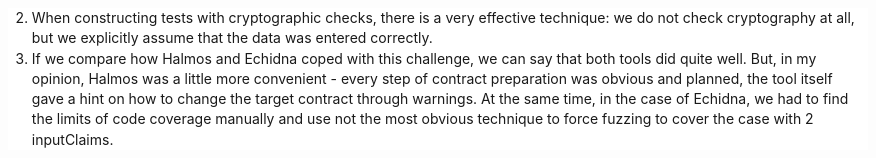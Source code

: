 2. When constructing tests with cryptographic checks, there is a very effective technique: we do not check cryptography at all, but we explicitly assume that the data was entered correctly.
3. If we compare how Halmos and Echidna coped with this challenge, we can say that both tools did quite well. But, in my opinion, Halmos was a little more convenient - every step of contract preparation was obvious and planned, the tool itself gave a hint on how to change the target contract through warnings. At the same time, in the case of Echidna, we had to find the limits of code coverage manually and use not the most obvious technique to force fuzzing to cover the case with 2 inputClaims.
